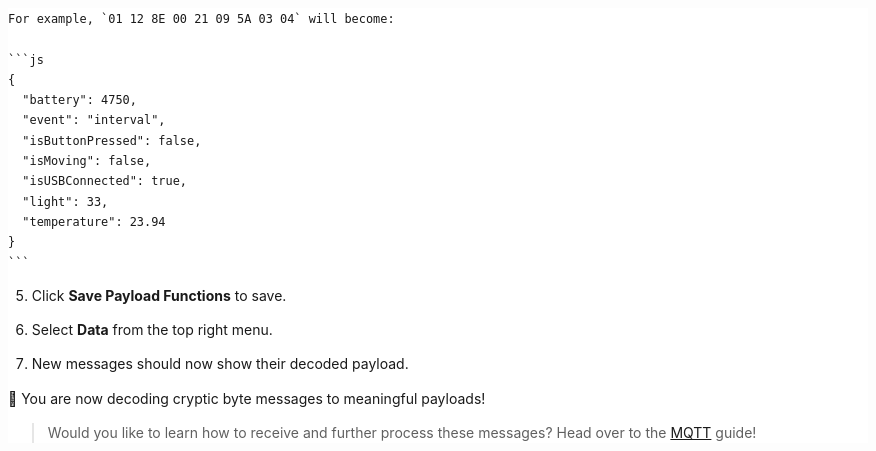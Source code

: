     For example, `01 12 8E 00 21 09 5A 03 04` will become:
    
    ```js
    {
      "battery": 4750,
      "event": "interval",
      "isButtonPressed": false,
      "isMoving": false,
      "isUSBConnected": true,
      "light": 33,
      "temperature": 23.94
    }
    ```
        
5.  Click **Save Payload Functions** to save.

6.  Select **Data** from the top right menu.

7.  New messages should now show their decoded payload.
    
🎉 You are now decoding cryptic byte messages to meaningful payloads!    

> Would you like to learn how to receive and further process these messages? Head over to the [MQTT](../../applications/mqtt/index.md) guide!
